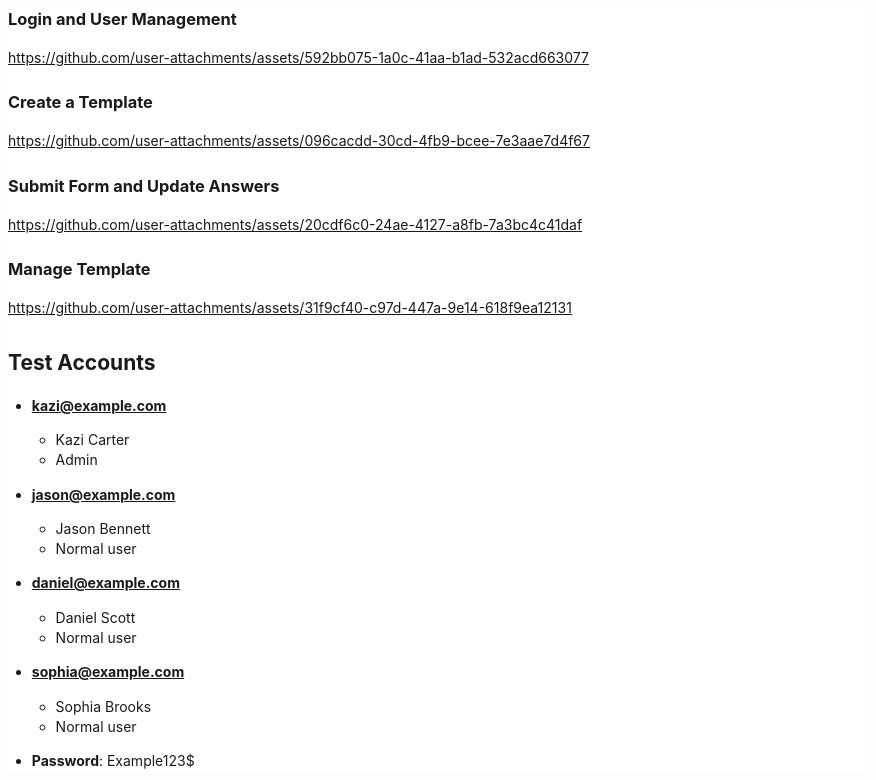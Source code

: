 ### Login and User Management
https://github.com/user-attachments/assets/592bb075-1a0c-41aa-b1ad-532acd663077

### Create a Template
https://github.com/user-attachments/assets/096cacdd-30cd-4fb9-bcee-7e3aae7d4f67

### Submit Form and Update Answers
https://github.com/user-attachments/assets/20cdf6c0-24ae-4127-a8fb-7a3bc4c41daf

### Manage Template
https://github.com/user-attachments/assets/31f9cf40-c97d-447a-9e14-618f9ea12131


## Test Accounts

- **kazi@example.com**
  - Kazi Carter
  - Admin
- **jason@example.com**
  - Jason Bennett
  - Normal user
- **daniel@example.com**
  - Daniel Scott
  - Normal user
- **sophia@example.com**

  - Sophia Brooks
  - Normal user

- **Password**: Example123$
